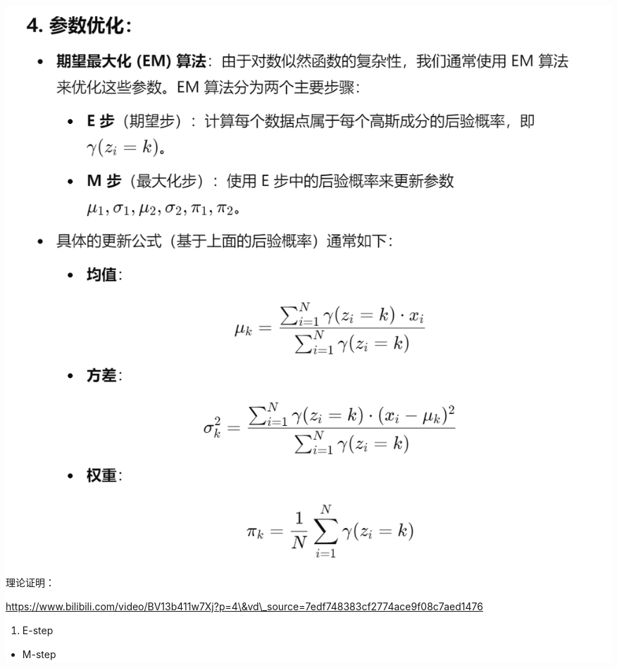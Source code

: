 ![](images/image-154.png)



理论证明：

https://www.bilibili.com/video/BV13b411w7Xj?p=4\&vd\_source=7edf748383cf2774ace9f08c7aed1476

1. E-step





* M-step
